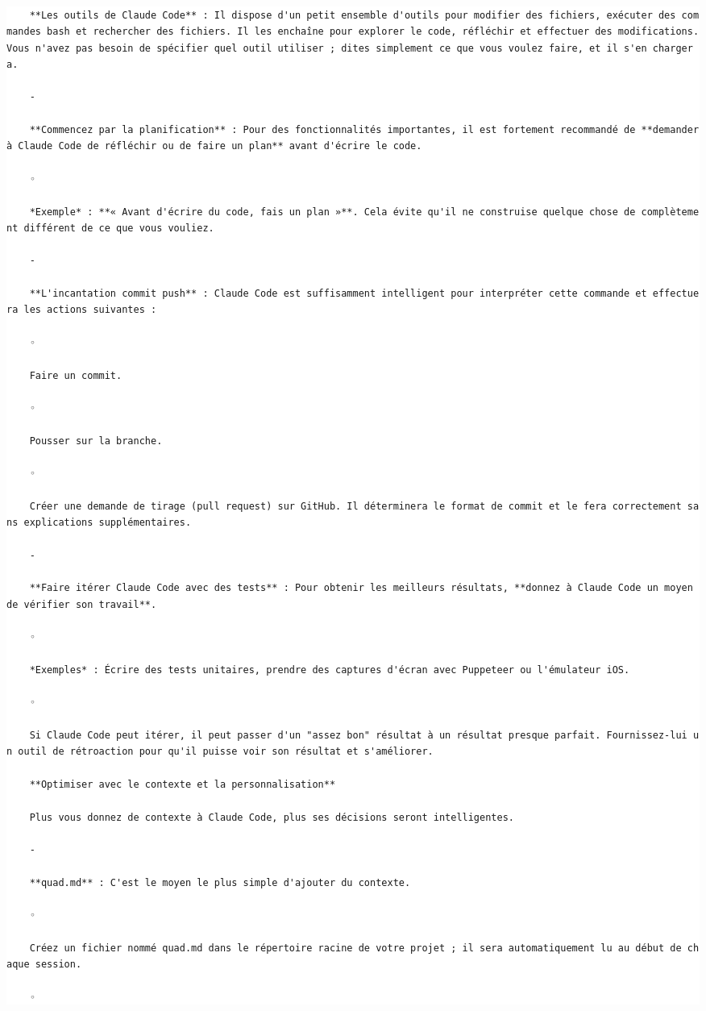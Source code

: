         **Les outils de Claude Code** : Il dispose d'un petit ensemble d'outils pour modifier des fichiers, exécuter des commandes bash et rechercher des fichiers. Il les enchaîne pour explorer le code, réfléchir et effectuer des modifications. Vous n'avez pas besoin de spécifier quel outil utiliser ; dites simplement ce que vous voulez faire, et il s'en chargera.
        
        - 
        
        **Commencez par la planification** : Pour des fonctionnalités importantes, il est fortement recommandé de **demander à Claude Code de réfléchir ou de faire un plan** avant d'écrire le code.
        
        ◦
        
        *Exemple* : **« Avant d'écrire du code, fais un plan »**. Cela évite qu'il ne construise quelque chose de complètement différent de ce que vous vouliez.
        
        - 
        
        **L'incantation commit push** : Claude Code est suffisamment intelligent pour interpréter cette commande et effectuera les actions suivantes :
        
        ◦
        
        Faire un commit.
        
        ◦
        
        Pousser sur la branche.
        
        ◦
        
        Créer une demande de tirage (pull request) sur GitHub. Il déterminera le format de commit et le fera correctement sans explications supplémentaires.
        
        - 
        
        **Faire itérer Claude Code avec des tests** : Pour obtenir les meilleurs résultats, **donnez à Claude Code un moyen de vérifier son travail**.
        
        ◦
        
        *Exemples* : Écrire des tests unitaires, prendre des captures d'écran avec Puppeteer ou l'émulateur iOS.
        
        ◦
        
        Si Claude Code peut itérer, il peut passer d'un "assez bon" résultat à un résultat presque parfait. Fournissez-lui un outil de rétroaction pour qu'il puisse voir son résultat et s'améliorer.
        
        **Optimiser avec le contexte et la personnalisation**
        
        Plus vous donnez de contexte à Claude Code, plus ses décisions seront intelligentes.
        
        - 
        
        **quad.md** : C'est le moyen le plus simple d'ajouter du contexte.
        
        ◦
        
        Créez un fichier nommé quad.md dans le répertoire racine de votre projet ; il sera automatiquement lu au début de chaque session.
        
        ◦
        